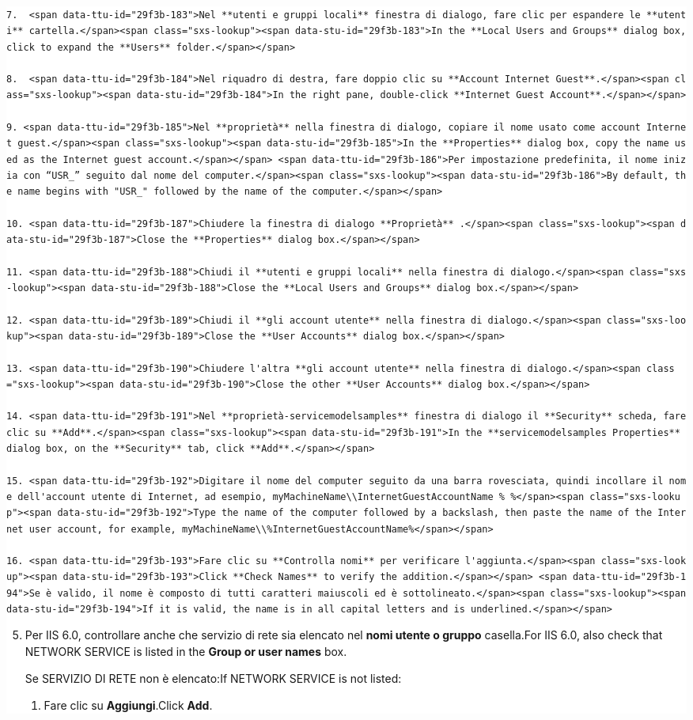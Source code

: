     7.  <span data-ttu-id="29f3b-183">Nel **utenti e gruppi locali** finestra di dialogo, fare clic per espandere le **utenti** cartella.</span><span class="sxs-lookup"><span data-stu-id="29f3b-183">In the **Local Users and Groups** dialog box, click to expand the **Users** folder.</span></span>  
  
    8.  <span data-ttu-id="29f3b-184">Nel riquadro di destra, fare doppio clic su **Account Internet Guest**.</span><span class="sxs-lookup"><span data-stu-id="29f3b-184">In the right pane, double-click **Internet Guest Account**.</span></span>  
  
    9. <span data-ttu-id="29f3b-185">Nel **proprietà** nella finestra di dialogo, copiare il nome usato come account Internet guest.</span><span class="sxs-lookup"><span data-stu-id="29f3b-185">In the **Properties** dialog box, copy the name used as the Internet guest account.</span></span> <span data-ttu-id="29f3b-186">Per impostazione predefinita, il nome inizia con “USR_” seguito dal nome del computer.</span><span class="sxs-lookup"><span data-stu-id="29f3b-186">By default, the name begins with "USR_" followed by the name of the computer.</span></span>  
  
    10. <span data-ttu-id="29f3b-187">Chiudere la finestra di dialogo **Proprietà** .</span><span class="sxs-lookup"><span data-stu-id="29f3b-187">Close the **Properties** dialog box.</span></span>  
  
    11. <span data-ttu-id="29f3b-188">Chiudi il **utenti e gruppi locali** nella finestra di dialogo.</span><span class="sxs-lookup"><span data-stu-id="29f3b-188">Close the **Local Users and Groups** dialog box.</span></span>  
  
    12. <span data-ttu-id="29f3b-189">Chiudi il **gli account utente** nella finestra di dialogo.</span><span class="sxs-lookup"><span data-stu-id="29f3b-189">Close the **User Accounts** dialog box.</span></span>  
  
    13. <span data-ttu-id="29f3b-190">Chiudere l'altra **gli account utente** nella finestra di dialogo.</span><span class="sxs-lookup"><span data-stu-id="29f3b-190">Close the other **User Accounts** dialog box.</span></span>  
  
    14. <span data-ttu-id="29f3b-191">Nel **proprietà-servicemodelsamples** finestra di dialogo il **Security** scheda, fare clic su **Add**.</span><span class="sxs-lookup"><span data-stu-id="29f3b-191">In the **servicemodelsamples Properties** dialog box, on the **Security** tab, click **Add**.</span></span>  
  
    15. <span data-ttu-id="29f3b-192">Digitare il nome del computer seguito da una barra rovesciata, quindi incollare il nome dell'account utente di Internet, ad esempio, myMachineName\\InternetGuestAccountName % %</span><span class="sxs-lookup"><span data-stu-id="29f3b-192">Type the name of the computer followed by a backslash, then paste the name of the Internet user account, for example, myMachineName\\%InternetGuestAccountName%</span></span>  
  
    16. <span data-ttu-id="29f3b-193">Fare clic su **Controlla nomi** per verificare l'aggiunta.</span><span class="sxs-lookup"><span data-stu-id="29f3b-193">Click **Check Names** to verify the addition.</span></span> <span data-ttu-id="29f3b-194">Se è valido, il nome è composto di tutti caratteri maiuscoli ed è sottolineato.</span><span class="sxs-lookup"><span data-stu-id="29f3b-194">If it is valid, the name is in all capital letters and is underlined.</span></span>  
  
5.  <span data-ttu-id="29f3b-195">Per IIS 6.0, controllare anche che servizio di rete sia elencato nel **nomi utente o gruppo** casella.</span><span class="sxs-lookup"><span data-stu-id="29f3b-195">For IIS 6.0, also check that NETWORK SERVICE is listed in the **Group or user names** box.</span></span>  
  
     <span data-ttu-id="29f3b-196">Se SERVIZIO DI RETE non è elencato:</span><span class="sxs-lookup"><span data-stu-id="29f3b-196">If NETWORK SERVICE is not listed:</span></span>  
  
    1.  <span data-ttu-id="29f3b-197">Fare clic su **Aggiungi**.</span><span class="sxs-lookup"><span data-stu-id="29f3b-197">Click **Add**.</span></span>  
  